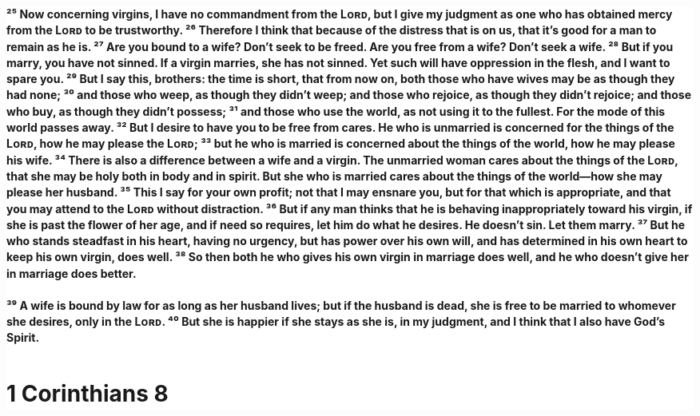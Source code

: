 #### ²⁵ Now concerning virgins, I have no commandment from the Lᴏʀᴅ, but I give my judgment as one who has obtained mercy from the Lᴏʀᴅ to be trustworthy. ²⁶ Therefore I think that because of the distress that is on us, that it’s good for a man to remain as he is. ²⁷ Are you bound to a wife? Don’t seek to be freed. Are you free from a wife? Don’t seek a wife. ²⁸ But if you marry, you have not sinned. If a virgin marries, she has not sinned. Yet such will have oppression in the flesh, and I want to spare you. ²⁹ But I say this, brothers: the time is short, that from now on, both those who have wives may be as though they had none; ³⁰ and those who weep, as though they didn’t weep; and those who rejoice, as though they didn’t rejoice; and those who buy, as though they didn’t possess; ³¹ and those who use the world, as not using it to the fullest. For the mode of this world passes away. ³² But I desire to have you to be free from cares. He who is unmarried is concerned for the things of the Lᴏʀᴅ, how he may please the Lᴏʀᴅ; ³³ but he who is married is concerned about the things of the world, how he may please his wife. ³⁴ There is also a difference between a wife and a virgin. The unmarried woman cares about the things of the Lᴏʀᴅ, that she may be holy both in body and in spirit. But she who is married cares about the things of the world—how she may please her husband. ³⁵ This I say for your own profit; not that I may ensnare you, but for that which is appropriate, and that you may attend to the Lᴏʀᴅ without distraction. ³⁶ But if any man thinks that he is behaving inappropriately toward his virgin, if she is past the flower of her age, and if need so requires, let him do what he desires. He doesn’t sin. Let them marry. ³⁷ But he who stands steadfast in his heart, having no urgency, but has power over his own will, and has determined in his own heart to keep his own virgin, does well. ³⁸ So then both he who gives his own virgin in marriage does well, and he who doesn’t give her in marriage does better. 


#### ³⁹ A wife is bound by law for as long as her husband lives; but if the husband is dead, she is free to be married to whomever she desires, only in the Lᴏʀᴅ. ⁴⁰ But she is happier if she stays as she is, in my judgment, and I think that I also have God’s Spirit. 

# 1 Corinthians 8
